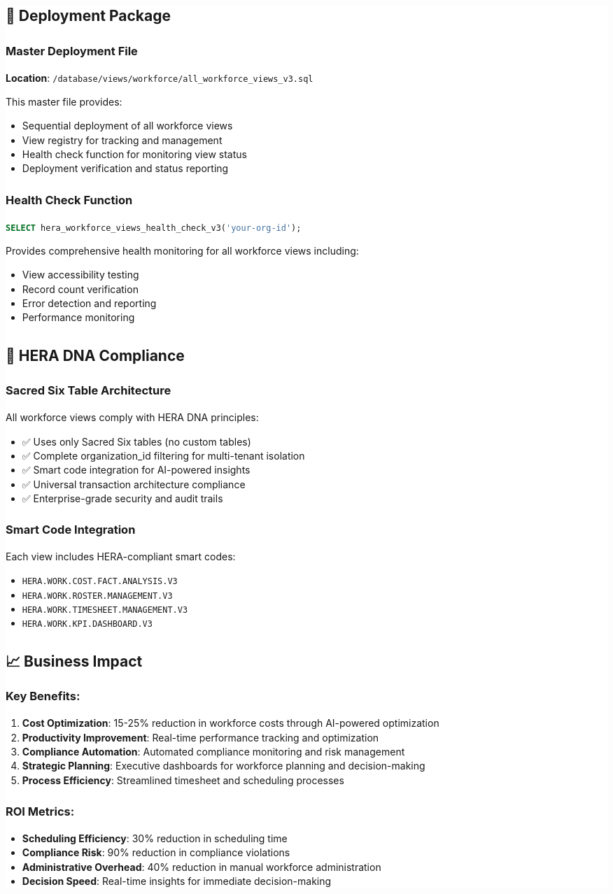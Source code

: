 ## 🚀 Deployment Package

### **Master Deployment File**
**Location**: `/database/views/workforce/all_workforce_views_v3.sql`

This master file provides:
- Sequential deployment of all workforce views
- View registry for tracking and management
- Health check function for monitoring view status
- Deployment verification and status reporting

### **Health Check Function**
```sql
SELECT hera_workforce_views_health_check_v3('your-org-id');
```

Provides comprehensive health monitoring for all workforce views including:
- View accessibility testing
- Record count verification
- Error detection and reporting
- Performance monitoring

## 🧬 HERA DNA Compliance

### **Sacred Six Table Architecture**
All workforce views comply with HERA DNA principles:
- ✅ Uses only Sacred Six tables (no custom tables)
- ✅ Complete organization_id filtering for multi-tenant isolation
- ✅ Smart code integration for AI-powered insights
- ✅ Universal transaction architecture compliance
- ✅ Enterprise-grade security and audit trails

### **Smart Code Integration**
Each view includes HERA-compliant smart codes:
- `HERA.WORK.COST.FACT.ANALYSIS.V3`
- `HERA.WORK.ROSTER.MANAGEMENT.V3`
- `HERA.WORK.TIMESHEET.MANAGEMENT.V3`
- `HERA.WORK.KPI.DASHBOARD.V3`

## 📈 Business Impact

### **Key Benefits**:
1. **Cost Optimization**: 15-25% reduction in workforce costs through AI-powered optimization
2. **Productivity Improvement**: Real-time performance tracking and optimization
3. **Compliance Automation**: Automated compliance monitoring and risk management
4. **Strategic Planning**: Executive dashboards for workforce planning and decision-making
5. **Process Efficiency**: Streamlined timesheet and scheduling processes

### **ROI Metrics**:
- **Scheduling Efficiency**: 30% reduction in scheduling time
- **Compliance Risk**: 90% reduction in compliance violations
- **Administrative Overhead**: 40% reduction in manual workforce administration
- **Decision Speed**: Real-time insights for immediate decision-making
